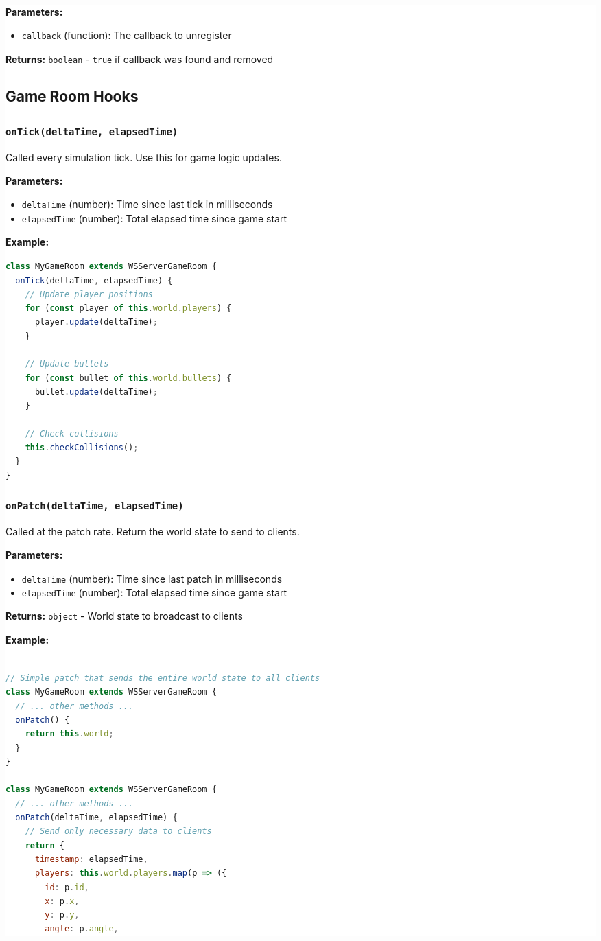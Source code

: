 **Parameters:**
- `callback` (function): The callback to unregister

**Returns:** `boolean` - `true` if callback was found and removed

## Game Room Hooks

### `onTick(deltaTime, elapsedTime)`

Called every simulation tick. Use this for game logic updates.

**Parameters:**
- `deltaTime` (number): Time since last tick in milliseconds
- `elapsedTime` (number): Total elapsed time since game start

**Example:**
```javascript
class MyGameRoom extends WSServerGameRoom {
  onTick(deltaTime, elapsedTime) {
    // Update player positions
    for (const player of this.world.players) {
      player.update(deltaTime);
    }

    // Update bullets
    for (const bullet of this.world.bullets) {
      bullet.update(deltaTime);
    }

    // Check collisions
    this.checkCollisions();
  }
}
```

### `onPatch(deltaTime, elapsedTime)`

Called at the patch rate. Return the world state to send to clients.

**Parameters:**
- `deltaTime` (number): Time since last patch in milliseconds
- `elapsedTime` (number): Total elapsed time since game start

**Returns:** `object` - World state to broadcast to clients

**Example:**
```javascript

// Simple patch that sends the entire world state to all clients
class MyGameRoom extends WSServerGameRoom {
  // ... other methods ...
  onPatch() {
    return this.world;
  }
}

class MyGameRoom extends WSServerGameRoom {
  // ... other methods ...
  onPatch(deltaTime, elapsedTime) {
    // Send only necessary data to clients
    return {
      timestamp: elapsedTime,
      players: this.world.players.map(p => ({
        id: p.id,
        x: p.x,
        y: p.y,
        angle: p.angle,
```